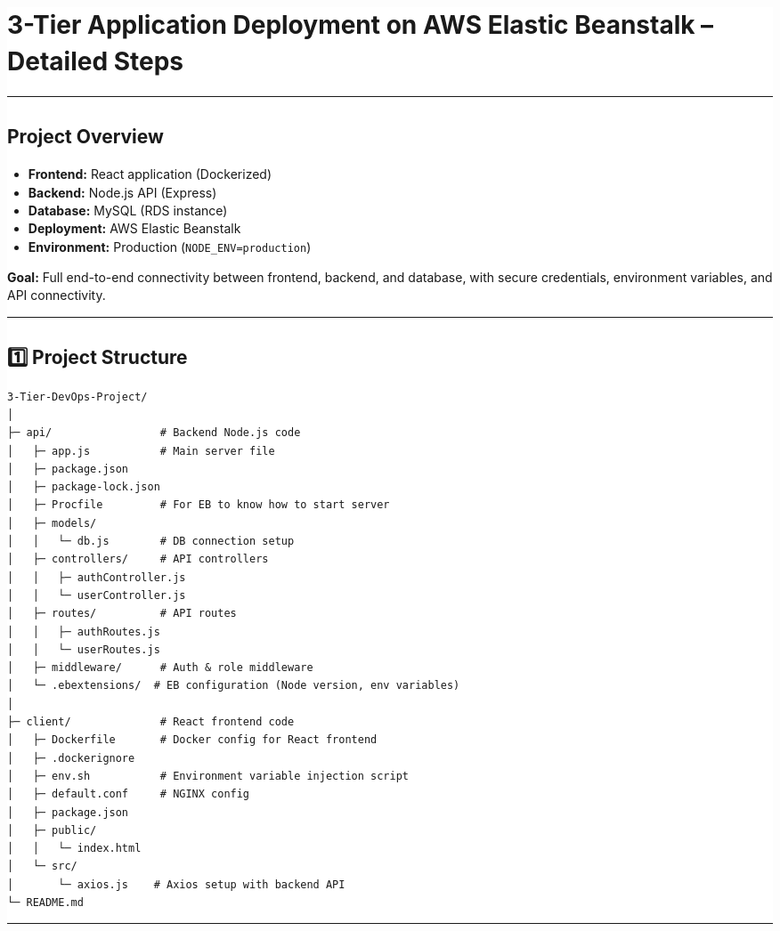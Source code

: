# 3-Tier Application Deployment on AWS Elastic Beanstalk – Detailed Steps

---

## Project Overview

- **Frontend:** React application (Dockerized)  
- **Backend:** Node.js API (Express)  
- **Database:** MySQL (RDS instance)  
- **Deployment:** AWS Elastic Beanstalk  
- **Environment:** Production (`NODE_ENV=production`)  

**Goal:** Full end-to-end connectivity between frontend, backend, and database, with secure credentials, environment variables, and API connectivity.

---

## 1️⃣ Project Structure

```
3-Tier-DevOps-Project/
│
├─ api/                 # Backend Node.js code
│   ├─ app.js           # Main server file
│   ├─ package.json
│   ├─ package-lock.json
│   ├─ Procfile         # For EB to know how to start server
│   ├─ models/
│   │   └─ db.js        # DB connection setup
│   ├─ controllers/     # API controllers
│   │   ├─ authController.js
│   │   └─ userController.js
│   ├─ routes/          # API routes
│   │   ├─ authRoutes.js
│   │   └─ userRoutes.js
│   ├─ middleware/      # Auth & role middleware
│   └─ .ebextensions/  # EB configuration (Node version, env variables)
│
├─ client/              # React frontend code
│   ├─ Dockerfile       # Docker config for React frontend
│   ├─ .dockerignore
│   ├─ env.sh           # Environment variable injection script
│   ├─ default.conf     # NGINX config
│   ├─ package.json
│   ├─ public/
│   │   └─ index.html
│   └─ src/
│       └─ axios.js    # Axios setup with backend API
└─ README.md
```

---